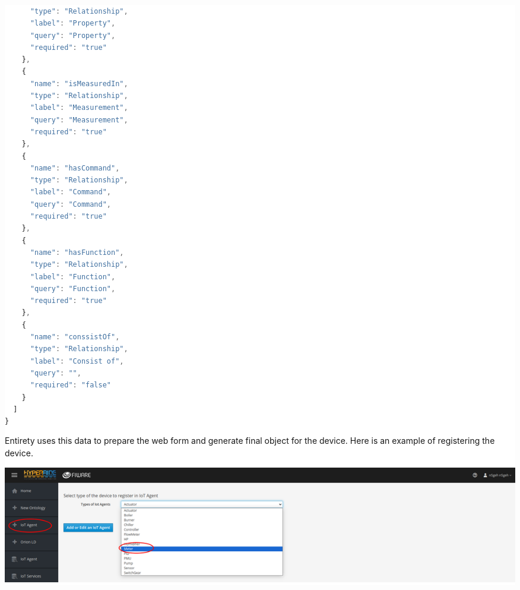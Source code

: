 ```javascript
      "type": "Relationship",
      "label": "Property",
      "query": "Property",
      "required": "true"
    },
    {
      "name": "isMeasuredIn",
      "type": "Relationship",
      "label": "Measurement",
      "query": "Measurement",
      "required": "true"
    },
    {
      "name": "hasCommand",
      "type": "Relationship",
      "label": "Command",
      "query": "Command",
      "required": "true"
    },
    {
      "name": "hasFunction",
      "type": "Relationship",
      "label": "Function",
      "query": "Function",
      "required": "true"
    },
    {
      "name": "conssistOf",
      "type": "Relationship",
      "label": "Consist of",
      "query": "",
      "required": "false"
    }
  ]
}
```
Entirety uses this data to prepare the web form and generate final object for the device.
Here is an example of registering the device.

<img src="documentation/images/Entirety_iot_add_select.png" width=900>